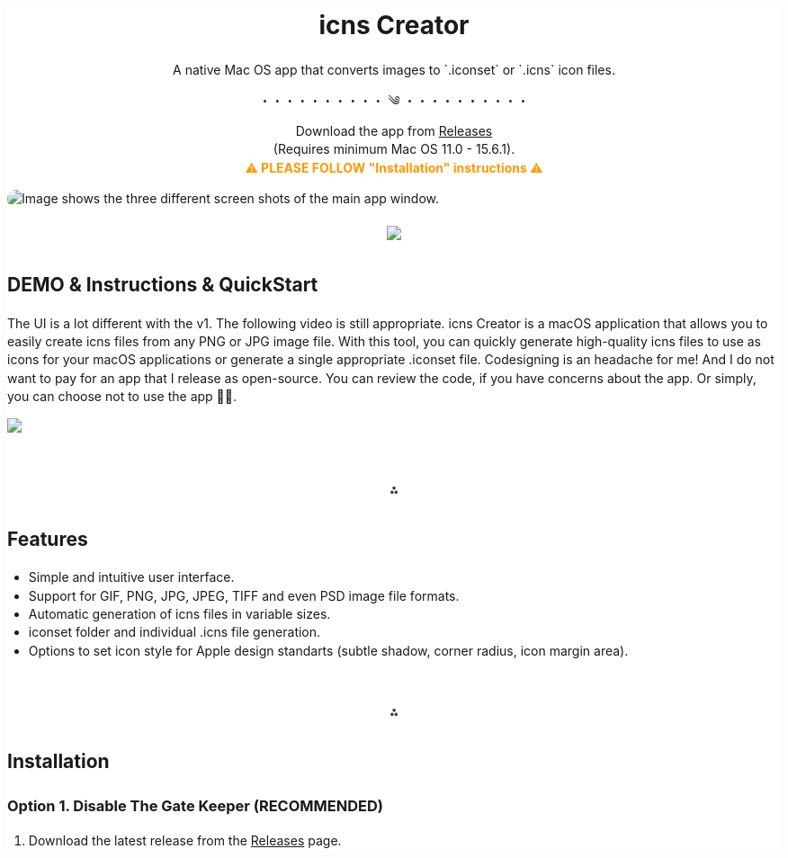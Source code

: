 <h1 align="center">icns Creator</h1>
<p align="center">A native Mac OS app that converts images to `.iconset` or `.icns` icon files.</p>


<p align="center">・・・・・・・・・・ ༄ ・・・・・・・・・・</p> 

<p align="center">
Download the app from <a href="https://github.com/alptugan/icns-creator/releases/latest">Releases</a><br>
(Requires minimum Mac OS 11.0 - 15.6.1).<br>
<strong style="color:#ff9900">⚠️ PLEASE FOLLOW "Installation" instructions ⚠️</strong>
</p>

<img src="assets/icns_creator_v3_cover.jpg" alt="Image shows the three different screen shots of the main app window." width="100%" height="auto" style="border-radius:15px;">

<p style="margin-top:20px" align="center">
<img src="./assets/logo.png" width="10%">
</p>



## DEMO & Instructions & QuickStart

The UI is a lot different with the v1. The following video is still appropriate. icns Creator is a macOS application that allows you to easily create icns files from any PNG or JPG image file. With this tool, you can quickly generate high-quality icns files to use as icons for your macOS applications or generate a single appropriate .iconset file. Codesigning is an headache for me! And I do not want to pay for an app that I release as open-source. You can review the code, if you have concerns about the app. Or simply, you can choose not to use the app 🖖🏻.

[<img src="icns%20creator/yt_cover_2.png" width="100%">](https://youtu.be/nwUu_3UDWjM "Now in Mac OS")


<br/>
<p align="center"> ⁂ </p>

## Features

- Simple and intuitive user interface.
- Support for GIF, PNG, JPG, JPEG, TIFF and even PSD image file formats.
- Automatic generation of icns files in variable sizes.
- iconset folder and individual .icns file generation.
- Options to set icon style for Apple design standarts (subtle shadow, corner radius, icon margin area).

<br/>
<p align="center"> ⁂ </p>

## Installation
### Option 1. Disable The Gate Keeper (RECOMMENDED)
1. Download the latest release from the [Releases](https://github.com/alptugan/icns-creator/releases) page.  
